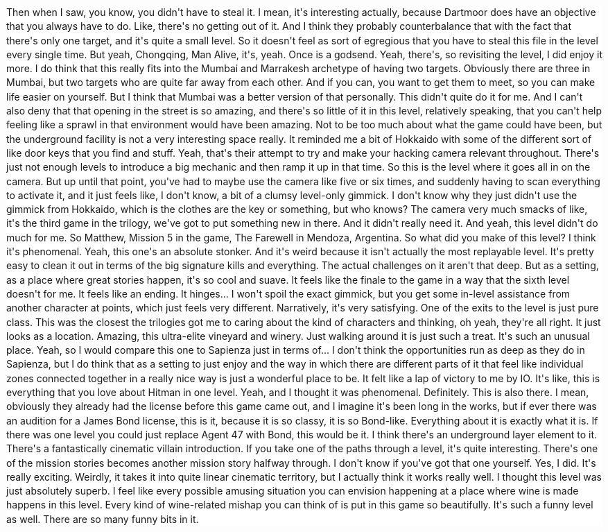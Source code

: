 Then when I saw, you know, you didn't have to steal it. I mean, it's interesting actually, because Dartmoor does have an objective that you always have to do. Like, there's no getting out of it.
And I think they probably counterbalance that with the fact that there's only one target, and it's quite a small level. So it doesn't feel as sort of egregious that you have to steal this file in the level every single time. But yeah, Chongqing, Man Alive, it's, yeah.
Once is a godsend.
Yeah, there's, so revisiting the level, I did enjoy it more. I do think that this really fits into the Mumbai and Marrakesh archetype of having two targets. Obviously there are three in Mumbai, but two targets who are quite far away from each other.
And if you can, you want to get them to meet, so you can make life easier on yourself. But I think that Mumbai was a better version of that personally. This didn't quite do it for me.
And I can't also deny that that opening in the street is so amazing, and there's so little of it in this level, relatively speaking, that you can't help feeling like a sprawl in that environment would have been amazing. Not to be too much about what the game could have been, but the underground facility is not a very interesting space really. It reminded me a bit of Hokkaido with some of the different sort of like door keys that you find and stuff.
Yeah, that's their attempt to try and make your hacking camera relevant throughout. There's just not enough levels to introduce a big mechanic and then ramp it up in that time. So this is the level where it goes all in on the camera.
But up until that point, you've had to maybe use the camera like five or six times, and suddenly having to scan everything to activate it, and it just feels like, I don't know, a bit of a clumsy level-only gimmick. I don't know why they just didn't use the gimmick from Hokkaido, which is the clothes are the key or something, but who knows?
The camera very much smacks of like, it's the third game in the trilogy, we've got to put something new in there. And it didn't really need it. And yeah, this level didn't do much for me.
So Matthew, Mission 5 in the game, The Farewell in Mendoza, Argentina. So what did you make of this level? I think it's phenomenal.
Yeah, this one's an absolute stonker. And it's weird because it isn't actually the most replayable level. It's pretty easy to clean it out in terms of the big signature kills and everything.
The actual challenges on it aren't that deep. But as a setting, as a place where great stories happen, it's so cool and suave. It feels like the finale to the game in a way that the sixth level doesn't for me.
It feels like an ending. It hinges... I won't spoil the exact gimmick, but you get some in-level assistance from another character at points, which just feels very different.
Narratively, it's very satisfying. One of the exits to the level is just pure class. This was the closest the trilogies got me to caring about the kind of characters and thinking, oh yeah, they're all right.
It just looks as a location. Amazing, this ultra-elite vineyard and winery. Just walking around it is just such a treat.
It's such an unusual place.
Yeah, so I would compare this one to Sapienza just in terms of... I don't think the opportunities run as deep as they do in Sapienza, but I do think that as a setting to just enjoy and the way in which there are different parts of it that feel like individual zones connected together in a really nice way is just a wonderful place to be. It felt like a lap of victory to me by IO.
It's like, this is everything that you love about Hitman in one level. Yeah, and I thought it was phenomenal.
Definitely. This is also there. I mean, obviously they already had the license before this game came out, and I imagine it's been long in the works, but if ever there was an audition for a James Bond license, this is it, because it is so classy, it is so Bond-like.
Everything about it is exactly what it is. If there was one level you could just replace Agent 47 with Bond, this would be it. I think there's an underground layer element to it.
There's a fantastically cinematic villain introduction. If you take one of the paths through a level, it's quite interesting. There's one of the mission stories becomes another mission story halfway through.
I don't know if you've got that one yourself.
Yes, I did.
It's really exciting. Weirdly, it takes it into quite linear cinematic territory, but I actually think it works really well. I thought this level was just absolutely superb.
I feel like every possible amusing situation you can envision happening at a place where wine is made happens in this level. Every kind of wine-related mishap you can think of is put in this game so beautifully. It's such a funny level as well.
There are so many funny bits in it.